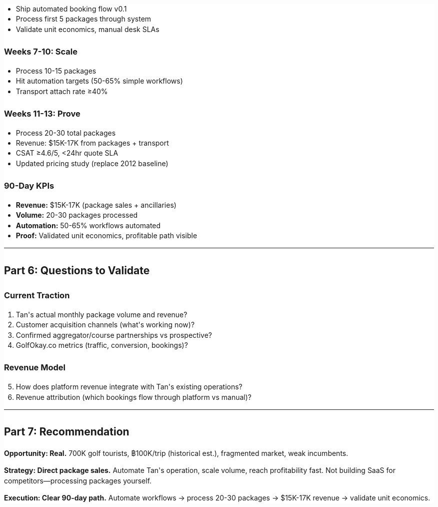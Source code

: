 - Ship automated booking flow v0.1
- Process first 5 packages through system
- Validate unit economics, manual desk SLAs

### Weeks 7-10: Scale

- Process 10-15 packages
- Hit automation targets (50-65% simple workflows)
- Transport attach rate ≥40%

### Weeks 11-13: Prove

- Process 20-30 total packages
- Revenue: $15K-17K from packages + transport
- CSAT ≥4.6/5, <24hr quote SLA
- Updated pricing study (replace 2012 baseline)

### 90-Day KPIs

- **Revenue:** $15K-17K (package sales + ancillaries)
- **Volume:** 20-30 packages processed
- **Automation:** 50-65% workflows automated
- **Proof:** Validated unit economics, profitable path visible

---

## Part 6: Questions to Validate

### Current Traction

1. Tan's actual monthly package volume and revenue?
2. Customer acquisition channels (what's working now)?
3. Confirmed aggregator/course partnerships vs prospective?
4. GolfOkay.co metrics (traffic, conversion, bookings)?

### Revenue Model

5. How does platform revenue integrate with Tan's existing operations?
6. Revenue attribution (which bookings flow through platform vs manual)?

---

## Part 7: Recommendation

**Opportunity: Real.** 700K golf tourists, ฿100K/trip (historical est.), fragmented market, weak incumbents.

**Strategy: Direct package sales.** Automate Tan's operation, scale volume, reach profitability fast. Not building SaaS for competitors—processing packages yourself.

**Execution: Clear 90-day path.** Automate workflows → process 20-30 packages → $15K-17K revenue → validate unit economics.

